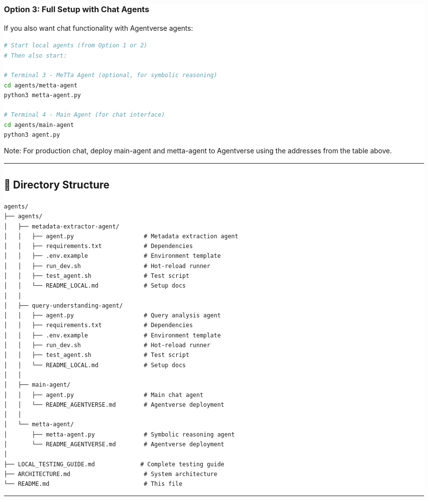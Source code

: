 ### Option 3: Full Setup with Chat Agents

If you also want chat functionality with Agentverse agents:

```bash
# Start local agents (from Option 1 or 2)
# Then also start:

# Terminal 3 - MeTTa Agent (optional, for symbolic reasoning)
cd agents/metta-agent
python3 metta-agent.py

# Terminal 4 - Main Agent (for chat interface)
cd agents/main-agent
python3 agent.py
```

Note: For production chat, deploy main-agent and metta-agent to Agentverse using the addresses from the table above.

---

## 📁 Directory Structure

```
agents/
├── agents/
│   ├── metadata-extractor-agent/
│   │   ├── agent.py                    # Metadata extraction agent
│   │   ├── requirements.txt            # Dependencies
│   │   ├── .env.example                # Environment template
│   │   ├── run_dev.sh                  # Hot-reload runner
│   │   ├── test_agent.sh               # Test script
│   │   └── README_LOCAL.md             # Setup docs
│   │
│   ├── query-understanding-agent/
│   │   ├── agent.py                    # Query analysis agent
│   │   ├── requirements.txt            # Dependencies
│   │   ├── .env.example                # Environment template
│   │   ├── run_dev.sh                  # Hot-reload runner
│   │   ├── test_agent.sh               # Test script
│   │   └── README_LOCAL.md             # Setup docs
│   │
│   ├── main-agent/
│   │   ├── agent.py                    # Main chat agent
│   │   └── README_AGENTVERSE.md        # Agentverse deployment
│   │
│   └── metta-agent/
│       ├── metta-agent.py              # Symbolic reasoning agent
│       └── README_AGENTVERSE.md        # Agentverse deployment
│
├── LOCAL_TESTING_GUIDE.md             # Complete testing guide
├── ARCHITECTURE.md                     # System architecture
└── README.md                           # This file
```

---